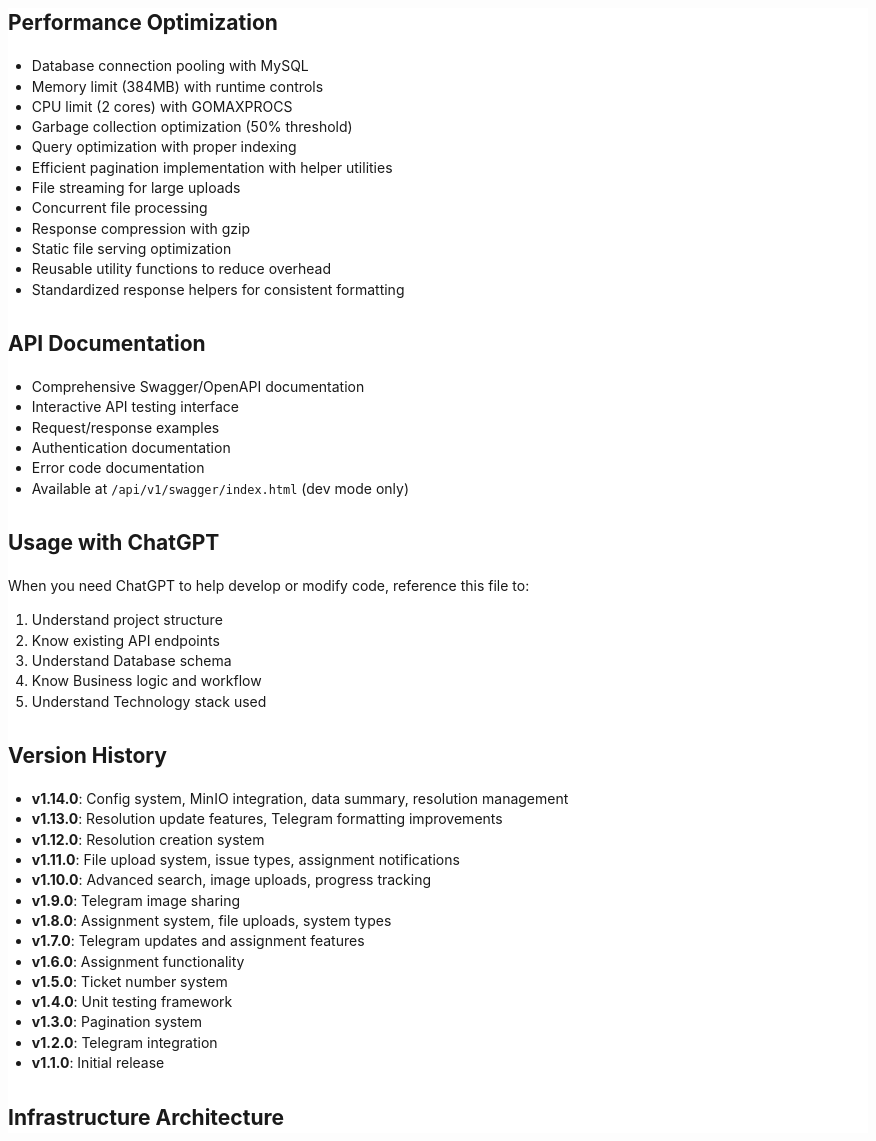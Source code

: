 ## Performance Optimization
- Database connection pooling with MySQL
- Memory limit (384MB) with runtime controls
- CPU limit (2 cores) with GOMAXPROCS
- Garbage collection optimization (50% threshold)
- Query optimization with proper indexing
- Efficient pagination implementation with helper utilities
- File streaming for large uploads
- Concurrent file processing
- Response compression with gzip
- Static file serving optimization
- Reusable utility functions to reduce overhead
- Standardized response helpers for consistent formatting

## API Documentation
- Comprehensive Swagger/OpenAPI documentation
- Interactive API testing interface
- Request/response examples
- Authentication documentation
- Error code documentation
- Available at `/api/v1/swagger/index.html` (dev mode only)

## Usage with ChatGPT
When you need ChatGPT to help develop or modify code, reference this file to:
1. Understand project structure
2. Know existing API endpoints
3. Understand Database schema
4. Know Business logic and workflow
5. Understand Technology stack used

## Version History
- **v1.14.0**: Config system, MinIO integration, data summary, resolution management
- **v1.13.0**: Resolution update features, Telegram formatting improvements
- **v1.12.0**: Resolution creation system
- **v1.11.0**: File upload system, issue types, assignment notifications
- **v1.10.0**: Advanced search, image uploads, progress tracking
- **v1.9.0**: Telegram image sharing
- **v1.8.0**: Assignment system, file uploads, system types
- **v1.7.0**: Telegram updates and assignment features
- **v1.6.0**: Assignment functionality
- **v1.5.0**: Ticket number system
- **v1.4.0**: Unit testing framework
- **v1.3.0**: Pagination system
- **v1.2.0**: Telegram integration
- **v1.1.0**: Initial release

## Infrastructure Architecture
